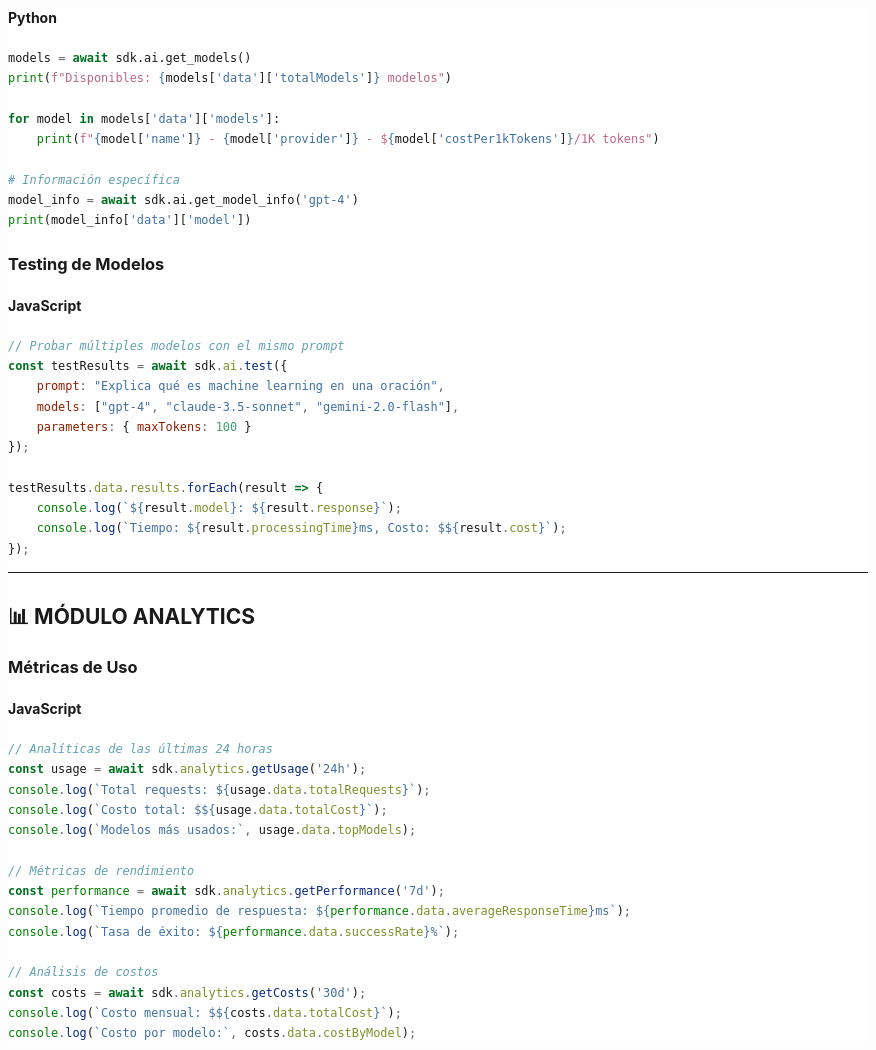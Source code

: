 #### Python
```python
models = await sdk.ai.get_models()
print(f"Disponibles: {models['data']['totalModels']} modelos")

for model in models['data']['models']:
    print(f"{model['name']} - {model['provider']} - ${model['costPer1kTokens']}/1K tokens")

# Información específica
model_info = await sdk.ai.get_model_info('gpt-4')
print(model_info['data']['model'])
```

### Testing de Modelos

#### JavaScript
```javascript
// Probar múltiples modelos con el mismo prompt
const testResults = await sdk.ai.test({
    prompt: "Explica qué es machine learning en una oración",
    models: ["gpt-4", "claude-3.5-sonnet", "gemini-2.0-flash"],
    parameters: { maxTokens: 100 }
});

testResults.data.results.forEach(result => {
    console.log(`${result.model}: ${result.response}`);
    console.log(`Tiempo: ${result.processingTime}ms, Costo: $${result.cost}`);
});
```

---

## 📊 **MÓDULO ANALYTICS**

### Métricas de Uso

#### JavaScript
```javascript
// Analíticas de las últimas 24 horas
const usage = await sdk.analytics.getUsage('24h');
console.log(`Total requests: ${usage.data.totalRequests}`);
console.log(`Costo total: $${usage.data.totalCost}`);
console.log(`Modelos más usados:`, usage.data.topModels);

// Métricas de rendimiento
const performance = await sdk.analytics.getPerformance('7d');
console.log(`Tiempo promedio de respuesta: ${performance.data.averageResponseTime}ms`);
console.log(`Tasa de éxito: ${performance.data.successRate}%`);

// Análisis de costos
const costs = await sdk.analytics.getCosts('30d');
console.log(`Costo mensual: $${costs.data.totalCost}`);
console.log(`Costo por modelo:`, costs.data.costByModel);
```

